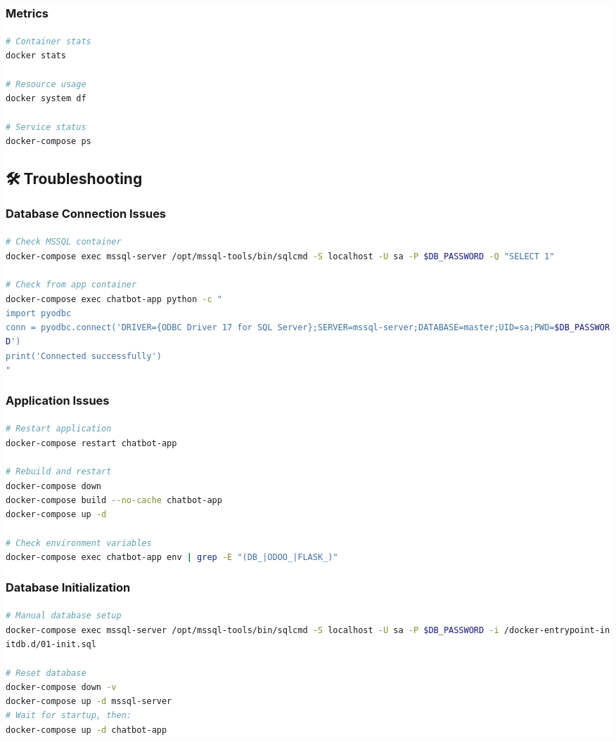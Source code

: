 ### Metrics

```bash
# Container stats
docker stats

# Resource usage
docker system df

# Service status
docker-compose ps
```

## 🛠️ Troubleshooting

### Database Connection Issues

```bash
# Check MSSQL container
docker-compose exec mssql-server /opt/mssql-tools/bin/sqlcmd -S localhost -U sa -P $DB_PASSWORD -Q "SELECT 1"

# Check from app container
docker-compose exec chatbot-app python -c "
import pyodbc
conn = pyodbc.connect('DRIVER={ODBC Driver 17 for SQL Server};SERVER=mssql-server;DATABASE=master;UID=sa;PWD=$DB_PASSWORD')
print('Connected successfully')
"
```

### Application Issues

```bash
# Restart application
docker-compose restart chatbot-app

# Rebuild and restart
docker-compose down
docker-compose build --no-cache chatbot-app
docker-compose up -d

# Check environment variables
docker-compose exec chatbot-app env | grep -E "(DB_|ODOO_|FLASK_)"
```

### Database Initialization

```bash
# Manual database setup
docker-compose exec mssql-server /opt/mssql-tools/bin/sqlcmd -S localhost -U sa -P $DB_PASSWORD -i /docker-entrypoint-initdb.d/01-init.sql

# Reset database
docker-compose down -v
docker-compose up -d mssql-server
# Wait for startup, then:
docker-compose up -d chatbot-app
```

